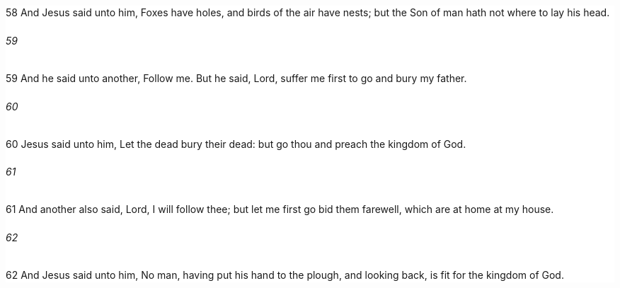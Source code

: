 58 And Jesus said unto him, Foxes have holes, and birds of the air have nests; but the Son of man hath not where to lay his head.
###### 59
59 And he said unto another, Follow me. But he said, Lord, suffer me first to go and bury my father.
###### 60
60 Jesus said unto him, Let the dead bury their dead: but go thou and preach the kingdom of God.
###### 61
61 And another also said, Lord, I will follow thee; but let me first go bid them farewell, which are at home at my house.
###### 62
62 And Jesus said unto him, No man, having put his hand to the plough, and looking back, is fit for the kingdom of God.
